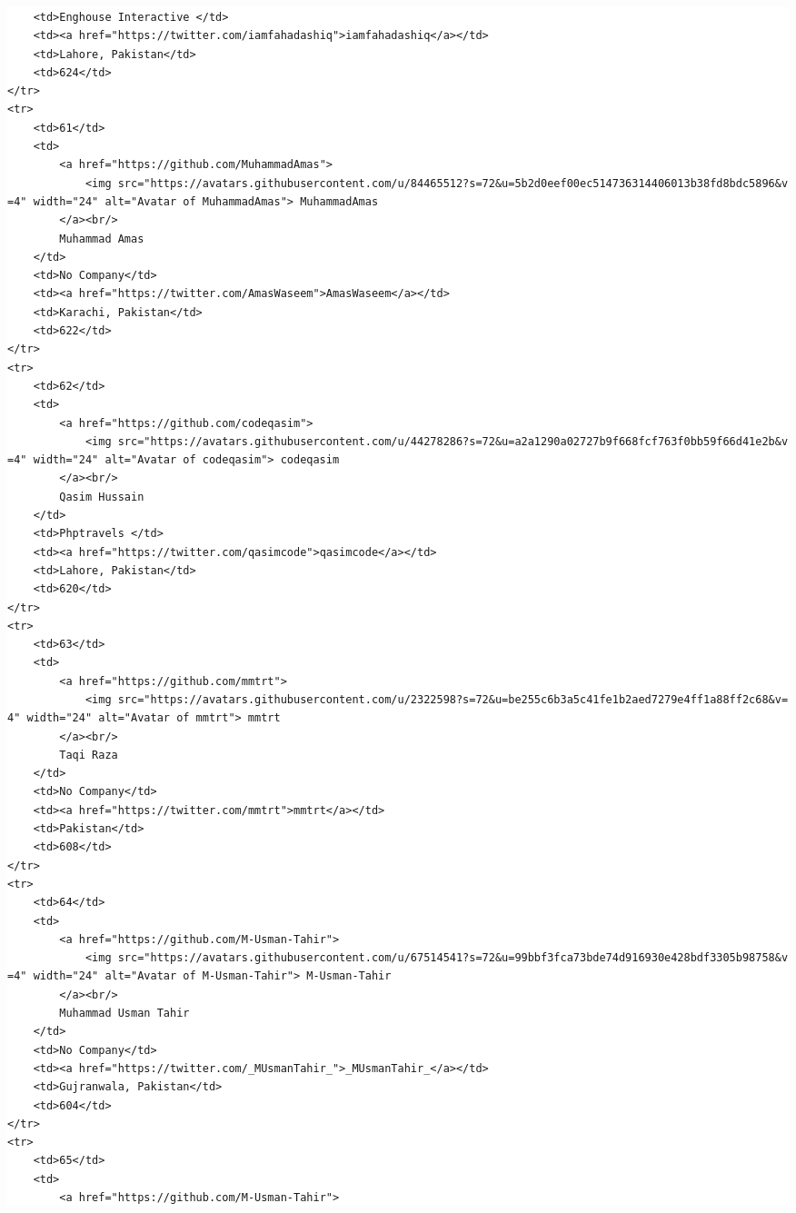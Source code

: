 		<td>Enghouse Interactive </td>
		<td><a href="https://twitter.com/iamfahadashiq">iamfahadashiq</a></td>
		<td>Lahore, Pakistan</td>
		<td>624</td>
	</tr>
	<tr>
		<td>61</td>
		<td>
			<a href="https://github.com/MuhammadAmas">
				<img src="https://avatars.githubusercontent.com/u/84465512?s=72&u=5b2d0eef00ec514736314406013b38fd8bdc5896&v=4" width="24" alt="Avatar of MuhammadAmas"> MuhammadAmas
			</a><br/>
			Muhammad Amas
		</td>
		<td>No Company</td>
		<td><a href="https://twitter.com/AmasWaseem">AmasWaseem</a></td>
		<td>Karachi, Pakistan</td>
		<td>622</td>
	</tr>
	<tr>
		<td>62</td>
		<td>
			<a href="https://github.com/codeqasim">
				<img src="https://avatars.githubusercontent.com/u/44278286?s=72&u=a2a1290a02727b9f668fcf763f0bb59f66d41e2b&v=4" width="24" alt="Avatar of codeqasim"> codeqasim
			</a><br/>
			Qasim Hussain
		</td>
		<td>Phptravels </td>
		<td><a href="https://twitter.com/qasimcode">qasimcode</a></td>
		<td>Lahore, Pakistan</td>
		<td>620</td>
	</tr>
	<tr>
		<td>63</td>
		<td>
			<a href="https://github.com/mmtrt">
				<img src="https://avatars.githubusercontent.com/u/2322598?s=72&u=be255c6b3a5c41fe1b2aed7279e4ff1a88ff2c68&v=4" width="24" alt="Avatar of mmtrt"> mmtrt
			</a><br/>
			Taqi Raza
		</td>
		<td>No Company</td>
		<td><a href="https://twitter.com/mmtrt">mmtrt</a></td>
		<td>Pakistan</td>
		<td>608</td>
	</tr>
	<tr>
		<td>64</td>
		<td>
			<a href="https://github.com/M-Usman-Tahir">
				<img src="https://avatars.githubusercontent.com/u/67514541?s=72&u=99bbf3fca73bde74d916930e428bdf3305b98758&v=4" width="24" alt="Avatar of M-Usman-Tahir"> M-Usman-Tahir
			</a><br/>
			Muhammad Usman Tahir
		</td>
		<td>No Company</td>
		<td><a href="https://twitter.com/_MUsmanTahir_">_MUsmanTahir_</a></td>
		<td>Gujranwala, Pakistan</td>
		<td>604</td>
	</tr>
	<tr>
		<td>65</td>
		<td>
			<a href="https://github.com/M-Usman-Tahir">